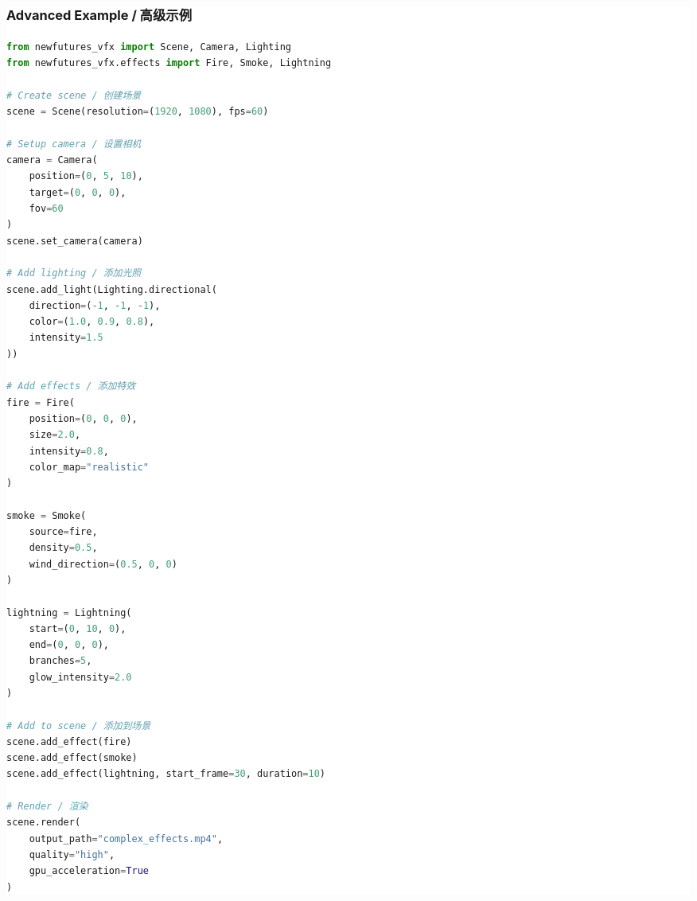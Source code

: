### Advanced Example / 高级示例

```python
from newfutures_vfx import Scene, Camera, Lighting
from newfutures_vfx.effects import Fire, Smoke, Lightning

# Create scene / 创建场景
scene = Scene(resolution=(1920, 1080), fps=60)

# Setup camera / 设置相机
camera = Camera(
    position=(0, 5, 10),
    target=(0, 0, 0),
    fov=60
)
scene.set_camera(camera)

# Add lighting / 添加光照
scene.add_light(Lighting.directional(
    direction=(-1, -1, -1),
    color=(1.0, 0.9, 0.8),
    intensity=1.5
))

# Add effects / 添加特效
fire = Fire(
    position=(0, 0, 0),
    size=2.0,
    intensity=0.8,
    color_map="realistic"
)

smoke = Smoke(
    source=fire,
    density=0.5,
    wind_direction=(0.5, 0, 0)
)

lightning = Lightning(
    start=(0, 10, 0),
    end=(0, 0, 0),
    branches=5,
    glow_intensity=2.0
)

# Add to scene / 添加到场景
scene.add_effect(fire)
scene.add_effect(smoke)
scene.add_effect(lightning, start_frame=30, duration=10)

# Render / 渲染
scene.render(
    output_path="complex_effects.mp4",
    quality="high",
    gpu_acceleration=True
)
```
